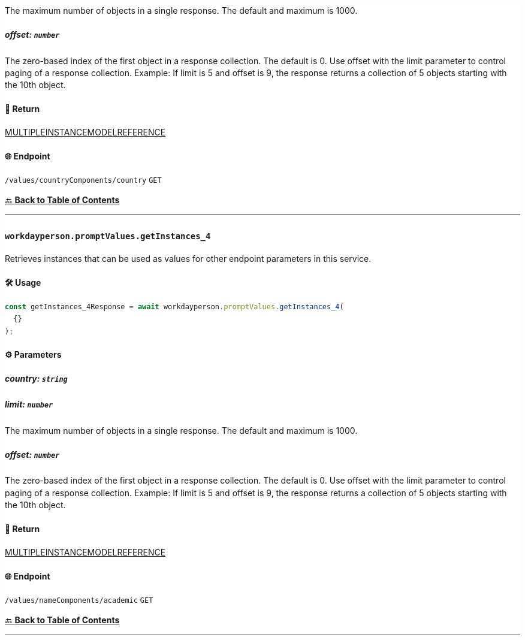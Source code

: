 The maximum number of objects in a single response. The default and maximum is 1000.

##### offset: `number`<a id="offset-number"></a>

The zero-based index of the first object in a response collection. The default is 0. Use offset with the limit parameter to control paging of a response collection. Example: If limit is 5 and offset is 9, the response returns a collection of 5 objects starting with the 10th object.

#### 🔄 Return<a id="🔄-return"></a>

[MULTIPLEINSTANCEMODELREFERENCE](./models/multipleinstancemodelreference.ts)

#### 🌐 Endpoint<a id="🌐-endpoint"></a>

`/values/countryComponents/country` `GET`

[🔙 **Back to Table of Contents**](#table-of-contents)

---


### `workdayperson.promptValues.getInstances_4`<a id="workdaypersonpromptvaluesgetinstances_4"></a>

Retrieves instances that can be used as values for other endpoint parameters in this service.

#### 🛠️ Usage<a id="🛠️-usage"></a>

```typescript
const getInstances_4Response = await workdayperson.promptValues.getInstances_4(
  {}
);
```

#### ⚙️ Parameters<a id="⚙️-parameters"></a>

##### country: `string`<a id="country-string"></a>

##### limit: `number`<a id="limit-number"></a>

The maximum number of objects in a single response. The default and maximum is 1000.

##### offset: `number`<a id="offset-number"></a>

The zero-based index of the first object in a response collection. The default is 0. Use offset with the limit parameter to control paging of a response collection. Example: If limit is 5 and offset is 9, the response returns a collection of 5 objects starting with the 10th object.

#### 🔄 Return<a id="🔄-return"></a>

[MULTIPLEINSTANCEMODELREFERENCE](./models/multipleinstancemodelreference.ts)

#### 🌐 Endpoint<a id="🌐-endpoint"></a>

`/values/nameComponents/academic` `GET`

[🔙 **Back to Table of Contents**](#table-of-contents)

---